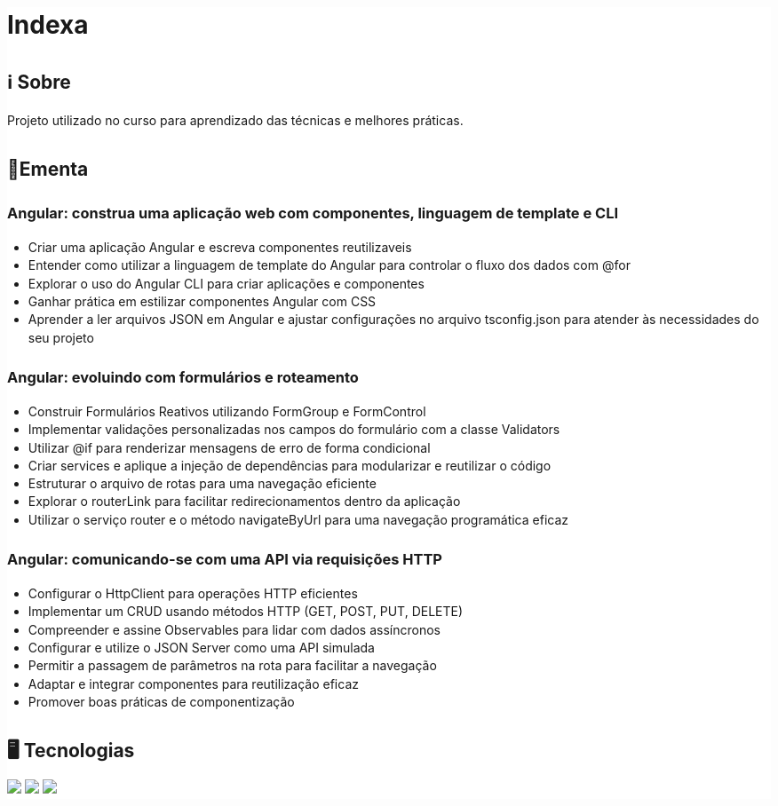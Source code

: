 # Indexa

## ℹ️ Sobre

<p>Projeto utilizado no curso para aprendizado das técnicas e melhores práticas.</p>

## 📘Ementa

### Angular: construa uma aplicação web com componentes, linguagem de template e CLI

- Criar uma aplicação Angular e escreva componentes reutilizaveis
- Entender como utilizar a linguagem de template do Angular para controlar o fluxo dos dados com @for
- Explorar o uso do Angular CLI para criar aplicações e componentes
- Ganhar prática em estilizar componentes Angular com CSS
- Aprender a ler arquivos JSON em Angular e ajustar configurações no arquivo tsconfig.json para atender às necessidades do seu projeto

### Angular: evoluindo com formulários e roteamento

- Construir Formulários Reativos utilizando FormGroup e FormControl
- Implementar validações personalizadas nos campos do formulário com a classe Validators
- Utilizar @if para renderizar mensagens de erro de forma condicional
- Criar services e aplique a injeção de dependências para modularizar e reutilizar o código
- Estruturar o arquivo de rotas para uma navegação eficiente
- Explorar o routerLink para facilitar redirecionamentos dentro da aplicação
- Utilizar o serviço router e o método navigateByUrl para uma navegação programática eficaz

### Angular: comunicando-se com uma API via requisições HTTP

- Configurar o HttpClient para operações HTTP eficientes
- Implementar um CRUD usando métodos HTTP (GET, POST, PUT, DELETE)
- Compreender e assine Observables para lidar com dados assíncronos
- Configurar e utilize o JSON Server como uma API simulada
- Permitir a passagem de parâmetros na rota para facilitar a navegação
- Adaptar e integrar componentes para reutilização eficaz
- Promover boas práticas de componentização

## 🖥️ Tecnologias

<div>
  <img src="https://img.shields.io/badge/HTML-%23E34F26.svg?logo=html5&logoColor=white">
  <img src="https://img.shields.io/badge/CSS-1572B6?logo=css3&logoColor=fff">
  <img src="https://img.shields.io/badge/Angular-%23DD0031.svg?logo=angular&logoColor=white">
</div>
